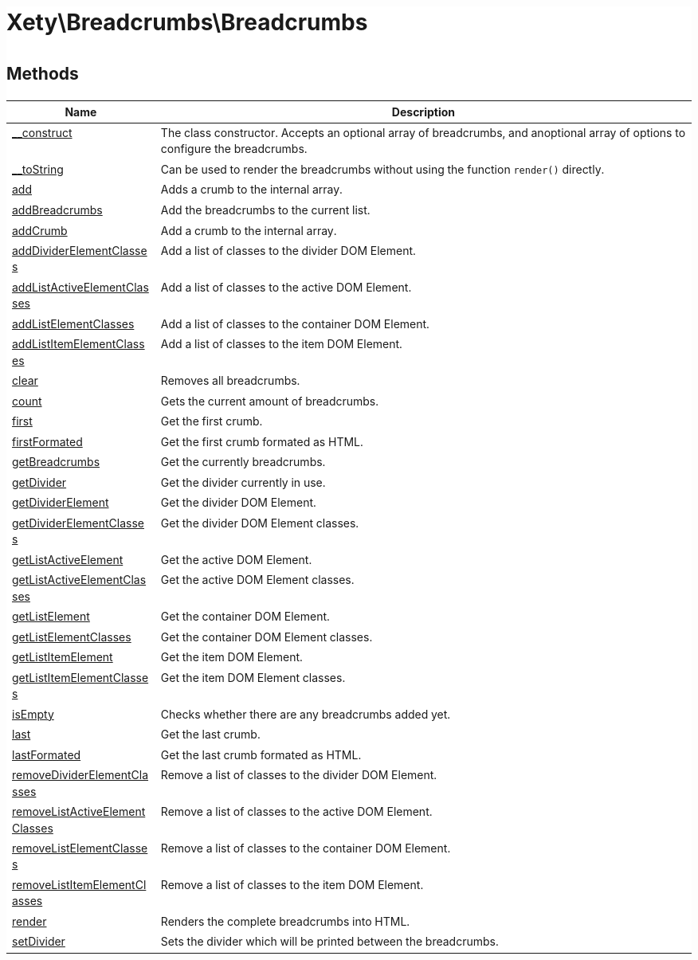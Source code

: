 # Xety\Breadcrumbs\Breadcrumbs


## Methods

| Name | Description |
|------|-------------|
|[__construct](#breadcrumbsconstruct)|The class constructor. Accepts an optional array of breadcrumbs, and anoptional array of options to configure the breadcrumbs.|
|[__toString](#breadcrumbstostring)|Can be used to render the breadcrumbs without using the function `render()` directly.|
|[add](#breadcrumbsadd)|Adds a crumb to the internal array.|
|[addBreadcrumbs](#breadcrumbsaddbreadcrumbs)|Add the breadcrumbs to the current list.|
|[addCrumb](#breadcrumbsaddcrumb)|Add a crumb to the internal array.|
|[addDividerElementClasses](#breadcrumbsadddividerelementclasses)|Add a list of classes to the divider DOM Element.|
|[addListActiveElementClasses](#breadcrumbsaddlistactiveelementclasses)|Add a list of classes to the active DOM Element.|
|[addListElementClasses](#breadcrumbsaddlistelementclasses)|Add a list of classes to the container DOM Element.|
|[addListItemElementClasses](#breadcrumbsaddlistitemelementclasses)|Add a list of classes to the item DOM Element.|
|[clear](#breadcrumbsclear)|Removes all breadcrumbs.|
|[count](#breadcrumbscount)|Gets the current amount of breadcrumbs.|
|[first](#breadcrumbsfirst)|Get the first crumb.|
|[firstFormated](#breadcrumbsfirstformated)|Get the first crumb formated as HTML.|
|[getBreadcrumbs](#breadcrumbsgetbreadcrumbs)|Get the currently breadcrumbs.|
|[getDivider](#breadcrumbsgetdivider)|Get the divider currently in use.|
|[getDividerElement](#breadcrumbsgetdividerelement)|Get the divider DOM Element.|
|[getDividerElementClasses](#breadcrumbsgetdividerelementclasses)|Get the divider DOM Element classes.|
|[getListActiveElement](#breadcrumbsgetlistactiveelement)|Get the active DOM Element.|
|[getListActiveElementClasses](#breadcrumbsgetlistactiveelementclasses)|Get the active DOM Element classes.|
|[getListElement](#breadcrumbsgetlistelement)|Get the container DOM Element.|
|[getListElementClasses](#breadcrumbsgetlistelementclasses)|Get the container DOM Element classes.|
|[getListItemElement](#breadcrumbsgetlistitemelement)|Get the item DOM Element.|
|[getListItemElementClasses](#breadcrumbsgetlistitemelementclasses)|Get the item DOM Element classes.|
|[isEmpty](#breadcrumbsisempty)|Checks whether there are any breadcrumbs added yet.|
|[last](#breadcrumbslast)|Get the last crumb.|
|[lastFormated](#breadcrumbslastformated)|Get the last crumb formated as HTML.|
|[removeDividerElementClasses](#breadcrumbsremovedividerelementclasses)|Remove a list of classes to the divider DOM Element.|
|[removeListActiveElementClasses](#breadcrumbsremovelistactiveelementclasses)|Remove a list of classes to the active DOM Element.|
|[removeListElementClasses](#breadcrumbsremovelistelementclasses)|Remove a list of classes to the container DOM Element.|
|[removeListItemElementClasses](#breadcrumbsremovelistitemelementclasses)|Remove a list of classes to the item DOM Element.|
|[render](#breadcrumbsrender)|Renders the complete breadcrumbs into HTML.|
|[setDivider](#breadcrumbssetdivider)|Sets the divider which will be printed between the breadcrumbs.|